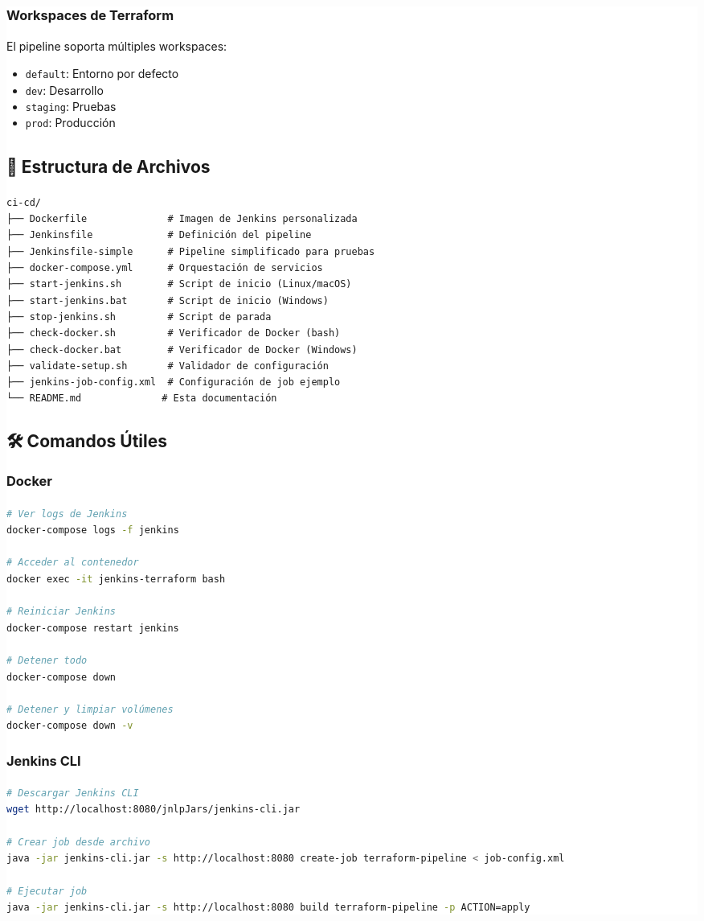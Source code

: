 ### Workspaces de Terraform

El pipeline soporta múltiples workspaces:

- `default`: Entorno por defecto
- `dev`: Desarrollo
- `staging`: Pruebas
- `prod`: Producción

## 📁 Estructura de Archivos

```
ci-cd/
├── Dockerfile              # Imagen de Jenkins personalizada
├── Jenkinsfile             # Definición del pipeline
├── Jenkinsfile-simple      # Pipeline simplificado para pruebas
├── docker-compose.yml      # Orquestación de servicios
├── start-jenkins.sh        # Script de inicio (Linux/macOS)
├── start-jenkins.bat       # Script de inicio (Windows)
├── stop-jenkins.sh         # Script de parada
├── check-docker.sh         # Verificador de Docker (bash)
├── check-docker.bat        # Verificador de Docker (Windows)
├── validate-setup.sh       # Validador de configuración
├── jenkins-job-config.xml  # Configuración de job ejemplo
└── README.md              # Esta documentación
```

## 🛠️ Comandos Útiles

### Docker

```bash
# Ver logs de Jenkins
docker-compose logs -f jenkins

# Acceder al contenedor
docker exec -it jenkins-terraform bash

# Reiniciar Jenkins
docker-compose restart jenkins

# Detener todo
docker-compose down

# Detener y limpiar volúmenes
docker-compose down -v
```

### Jenkins CLI

```bash
# Descargar Jenkins CLI
wget http://localhost:8080/jnlpJars/jenkins-cli.jar

# Crear job desde archivo
java -jar jenkins-cli.jar -s http://localhost:8080 create-job terraform-pipeline < job-config.xml

# Ejecutar job
java -jar jenkins-cli.jar -s http://localhost:8080 build terraform-pipeline -p ACTION=apply
```
